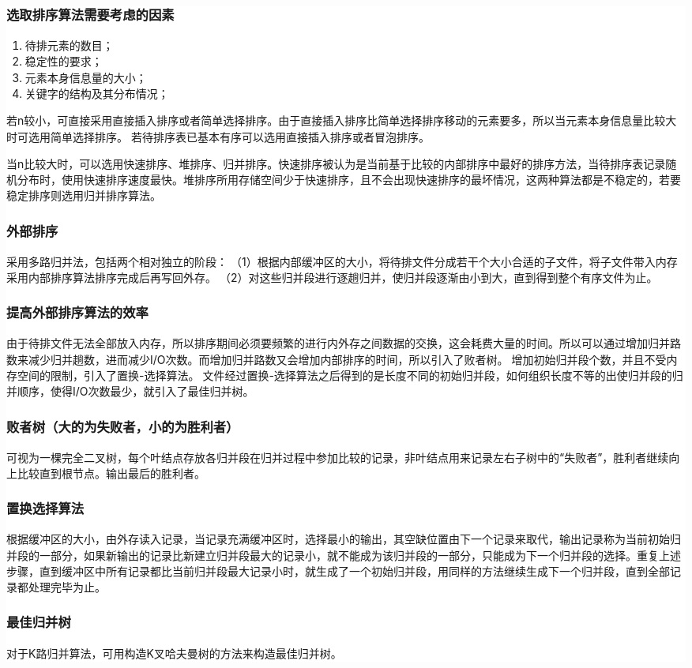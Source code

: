 

### 选取排序算法需要考虑的因素

1. 待排元素的数目；
2. 稳定性的要求；
3. 元素本身信息量的大小；
4. 关键字的结构及其分布情况；

若n较小，可直接采用直接插入排序或者简单选择排序。由于直接插入排序比简单选择排序移动的元素要多，所以当元素本身信息量比较大时可选用简单选择排序。
若待排序表已基本有序可以选用直接插入排序或者冒泡排序。

当n比较大时，可以选用快速排序、堆排序、归并排序。快速排序被认为是当前基于比较的内部排序中最好的排序方法，当待排序表记录随机分布时，使用快速排序速度最快。堆排序所用存储空间少于快速排序，且不会出现快速排序的最坏情况，这两种算法都是不稳定的，若要稳定排序则选用归并排序算法。





### 外部排序

采用多路归并法，包括两个相对独立的阶段：
（1）根据内部缓冲区的大小，将待排文件分成若干个大小合适的子文件，将子文件带入内存采用内部排序算法排序完成后再写回外存。
（2）对这些归并段进行逐趟归并，使归并段逐渐由小到大，直到得到整个有序文件为止。





### 提高外部排序算法的效率

由于待排文件无法全部放入内存，所以排序期间必须要频繁的进行内外存之间数据的交换，这会耗费大量的时间。所以可以通过增加归并路数来减少归并趟数，进而减少I/O次数。而增加归并路数又会增加内部排序的时间，所以引入了败者树。
增加初始归并段个数，并且不受内存空间的限制，引入了置换-选择算法。
文件经过置换-选择算法之后得到的是长度不同的初始归并段，如何组织长度不等的出使归并段的归并顺序，使得I/O次数最少，就引入了最佳归并树。





### 败者树（大的为失败者，小的为胜利者）

可视为一棵完全二叉树，每个叶结点存放各归并段在归并过程中参加比较的记录，非叶结点用来记录左右子树中的“失败者”，胜利者继续向上比较直到根节点。输出最后的胜利者。





### 置换选择算法

根据缓冲区的大小，由外存读入记录，当记录充满缓冲区时，选择最小的输出，其空缺位置由下一个记录来取代，输出记录称为当前初始归并段的一部分，如果新输出的记录比新建立归并段最大的记录小，就不能成为该归并段的一部分，只能成为下一个归并段的选择。重复上述步骤，直到缓冲区中所有记录都比当前归并段最大记录小时，就生成了一个初始归并段，用同样的方法继续生成下一个归并段，直到全部记录都处理完毕为止。





### 最佳归并树

对于K路归并算法，可用构造K叉哈夫曼树的方法来构造最佳归并树。



